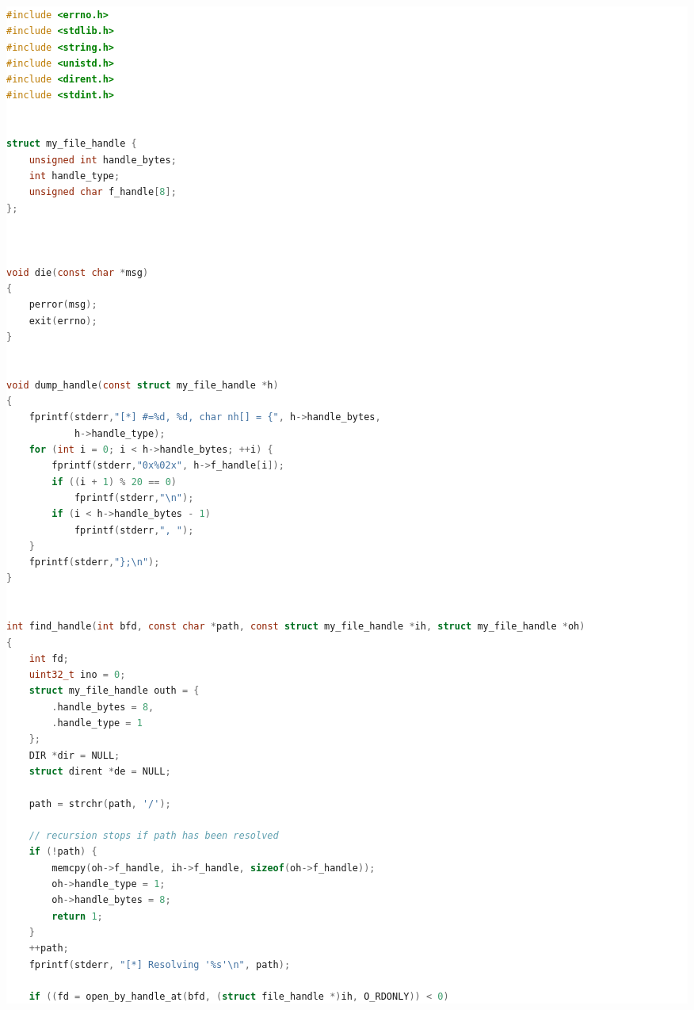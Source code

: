```c
#include <errno.h>
#include <stdlib.h>
#include <string.h>
#include <unistd.h>
#include <dirent.h>
#include <stdint.h>


struct my_file_handle {
	unsigned int handle_bytes;
	int handle_type;
	unsigned char f_handle[8];
};



void die(const char *msg)
{
	perror(msg);
	exit(errno);
}


void dump_handle(const struct my_file_handle *h)
{
	fprintf(stderr,"[*] #=%d, %d, char nh[] = {", h->handle_bytes,
	        h->handle_type);
	for (int i = 0; i < h->handle_bytes; ++i) {
		fprintf(stderr,"0x%02x", h->f_handle[i]);
		if ((i + 1) % 20 == 0)
			fprintf(stderr,"\n");
		if (i < h->handle_bytes - 1)
			fprintf(stderr,", ");
	}
	fprintf(stderr,"};\n");
}


int find_handle(int bfd, const char *path, const struct my_file_handle *ih, struct my_file_handle *oh)
{
	int fd;
	uint32_t ino = 0;
	struct my_file_handle outh = {
		.handle_bytes = 8,
		.handle_type = 1
	};
	DIR *dir = NULL;
	struct dirent *de = NULL;

	path = strchr(path, '/');

	// recursion stops if path has been resolved
	if (!path) {
		memcpy(oh->f_handle, ih->f_handle, sizeof(oh->f_handle));
		oh->handle_type = 1;
		oh->handle_bytes = 8;
		return 1;
	}
	++path;
	fprintf(stderr, "[*] Resolving '%s'\n", path);

	if ((fd = open_by_handle_at(bfd, (struct file_handle *)ih, O_RDONLY)) < 0)
```